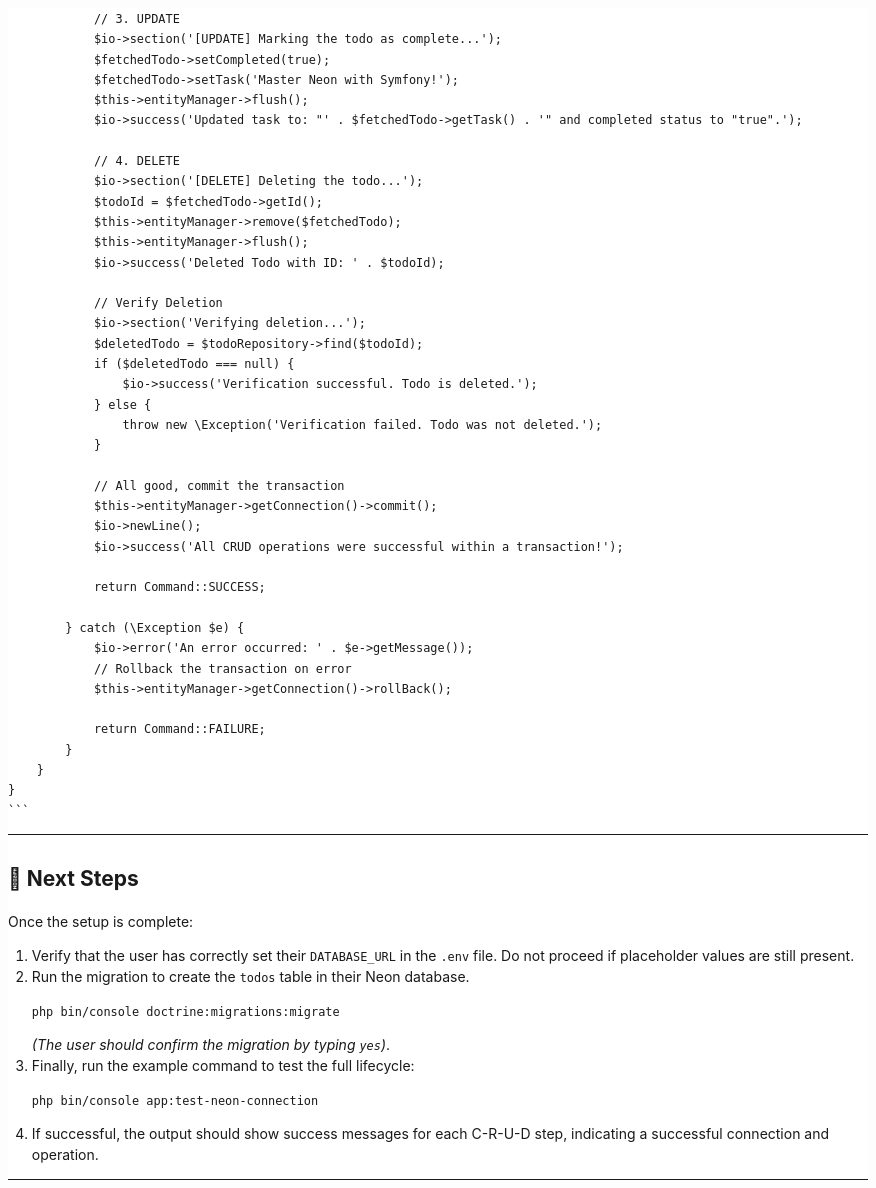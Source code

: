                 // 3. UPDATE
                $io->section('[UPDATE] Marking the todo as complete...');
                $fetchedTodo->setCompleted(true);
                $fetchedTodo->setTask('Master Neon with Symfony!');
                $this->entityManager->flush();
                $io->success('Updated task to: "' . $fetchedTodo->getTask() . '" and completed status to "true".');

                // 4. DELETE
                $io->section('[DELETE] Deleting the todo...');
                $todoId = $fetchedTodo->getId();
                $this->entityManager->remove($fetchedTodo);
                $this->entityManager->flush();
                $io->success('Deleted Todo with ID: ' . $todoId);

                // Verify Deletion
                $io->section('Verifying deletion...');
                $deletedTodo = $todoRepository->find($todoId);
                if ($deletedTodo === null) {
                    $io->success('Verification successful. Todo is deleted.');
                } else {
                    throw new \Exception('Verification failed. Todo was not deleted.');
                }

                // All good, commit the transaction
                $this->entityManager->getConnection()->commit();
                $io->newLine();
                $io->success('All CRUD operations were successful within a transaction!');

                return Command::SUCCESS;

            } catch (\Exception $e) {
                $io->error('An error occurred: ' . $e->getMessage());
                // Rollback the transaction on error
                $this->entityManager->getConnection()->rollBack();

                return Command::FAILURE;
            }
        }
    }
    ```

---

## 🚀 Next Steps

Once the setup is complete:

1.  Verify that the user has correctly set their `DATABASE_URL` in the `.env` file. Do not proceed if placeholder values are still present.
2.  Run the migration to create the `todos` table in their Neon database.
    ```bash
    php bin/console doctrine:migrations:migrate
    ```
    *(The user should confirm the migration by typing `yes`)*.
3.  Finally, run the example command to test the full lifecycle:
    ```bash
    php bin/console app:test-neon-connection
    ```
4.  If successful, the output should show success messages for each C-R-U-D step, indicating a successful connection and operation.

---